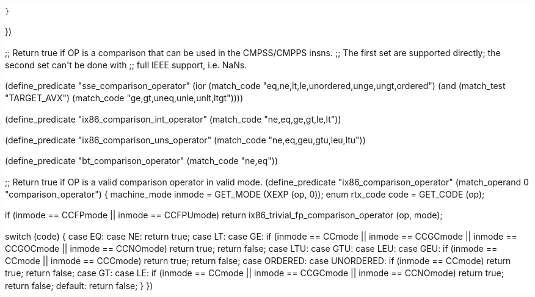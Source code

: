     }
})

;; Return true if OP is a comparison that can be used in the CMPSS/CMPPS insns.
;; The first set are supported directly; the second set can't be done with
;; full IEEE support, i.e. NaNs.

(define_predicate "sse_comparison_operator"
  (ior (match_code "eq,ne,lt,le,unordered,unge,ungt,ordered")
       (and (match_test "TARGET_AVX")
	    (match_code "ge,gt,uneq,unle,unlt,ltgt"))))

(define_predicate "ix86_comparison_int_operator"
  (match_code "ne,eq,ge,gt,le,lt"))

(define_predicate "ix86_comparison_uns_operator"
  (match_code "ne,eq,geu,gtu,leu,ltu"))

(define_predicate "bt_comparison_operator"
  (match_code "ne,eq"))

;; Return true if OP is a valid comparison operator in valid mode.
(define_predicate "ix86_comparison_operator"
  (match_operand 0 "comparison_operator")
{
  machine_mode inmode = GET_MODE (XEXP (op, 0));
  enum rtx_code code = GET_CODE (op);

  if (inmode == CCFPmode || inmode == CCFPUmode)
    return ix86_trivial_fp_comparison_operator (op, mode);

  switch (code)
    {
    case EQ: case NE:
      return true;
    case LT: case GE:
      if (inmode == CCmode || inmode == CCGCmode
	  || inmode == CCGOCmode || inmode == CCNOmode)
	return true;
      return false;
    case LTU: case GTU: case LEU: case GEU:
      if (inmode == CCmode || inmode == CCCmode)
	return true;
      return false;
    case ORDERED: case UNORDERED:
      if (inmode == CCmode)
	return true;
      return false;
    case GT: case LE:
      if (inmode == CCmode || inmode == CCGCmode || inmode == CCNOmode)
	return true;
      return false;
    default:
      return false;
    }
})
